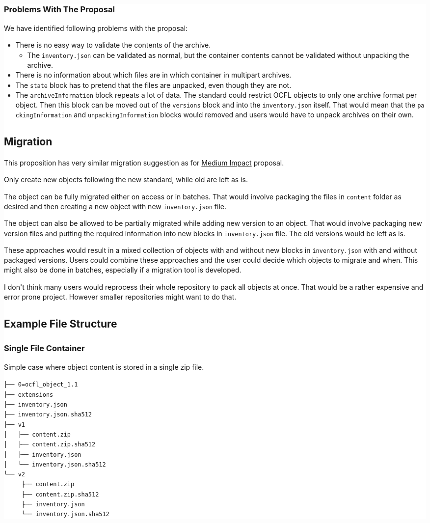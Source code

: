 ### Problems With The Proposal
We have identified following problems with the proposal:
* There is no easy way to validate the contents of the archive. 
  * The `inventory.json` can be validated as normal, but the container contents cannot be validated without unpacking the archive.
* There is no information about which files are in which container in multipart archives.
* The `state` block has to pretend that the files are unpacked, even though they are not.
* The `archiveInformation` block repeats a lot of data. 
  The standard could restrict OCFL objects to only one archive format per object.
  Then this block can be moved out of the `versions` block and into the `inventory.json` itself.
  That would mean that the `packingInformation` and `unpackingInformation` blocks would removed and users would have to unpack archives on their own.

## Migration
This proposition has very similar migration suggestion as for [Medium Impact](proposal-medium-impact.md) proposal.

Only create new objects following the new standard, while old are left as is.

The object can be fully migrated either on access or in batches.
That would involve packaging the files in `content` folder as desired and then creating a new object with new `inventory.json` file.

The object can also be allowed to be partially migrated while adding new version to an object.
That would involve packaging new version files and putting the required information into new blocks in `inventory.json` file.
The old versions would be left as is.

These approaches would result in a mixed collection of objects with and without new blocks in `inventory.json` with and without packaged versions.
Users could combine these approaches and the user could decide which objects to migrate and when.
This might also be done in batches, especially if a migration tool is developed.

I don't think many users would reprocess their whole repository to pack all objects at once.
That would be a rather expensive and error prone project.
However smaller repositories might want to do that.

## Example File Structure
### Single File Container
Simple case where object content is stored in a single zip file.

```
├── 0=ocfl_object_1.1
├── extensions
├── inventory.json
├── inventory.json.sha512
├── v1
│   ├── content.zip
│   ├── content.zip.sha512
│   ├── inventory.json
│   └── inventory.json.sha512
└── v2
     ├── content.zip
     ├── content.zip.sha512
     ├── inventory.json
     └── inventory.json.sha512
```
